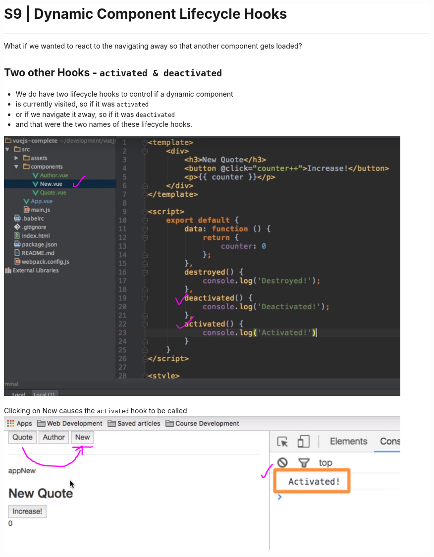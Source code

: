 
# S9 | Dynamic Component Lifecycle Hooks
---
What if we wanted to react to the navigating away so that another component gets loaded? 

## Two other Hooks - `activated & deactivated`
- We do have two lifecycle hooks to control if a dynamic component 
- is currently visited, so if it was `activated`
- or if we navigate it away, so if it was `deactivated`
- and that were the two names of these lifecycle hooks.
<img src="./assets/09/58.png" alt="missing image" width="800"/>

Clicking on New causes the `activated` hook to be called
<img src="./assets/09/59.png" alt="missing image" width="800"/>
